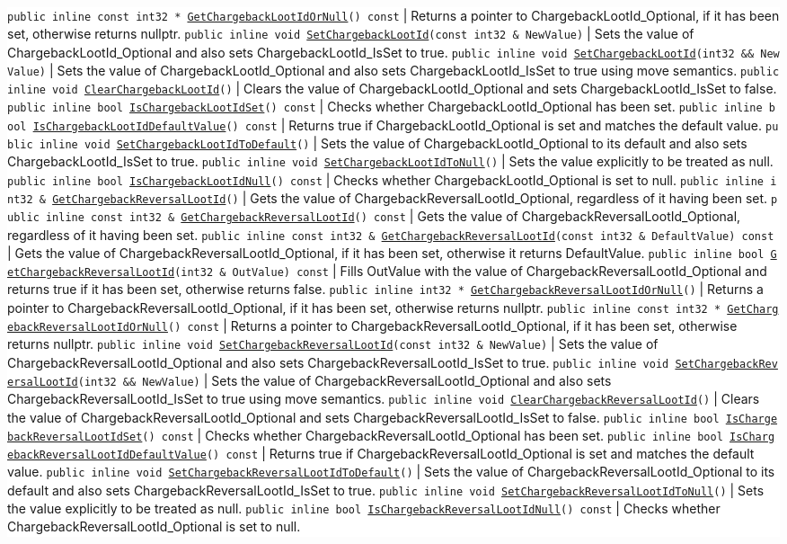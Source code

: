 `public inline const int32 * `[`GetChargebackLootIdOrNull`](#structFRHAPI__LootEntitlement_1a5ad03f22bcc4b3dfbf4262cc6e1c7c23)`() const` | Returns a pointer to ChargebackLootId_Optional, if it has been set, otherwise returns nullptr.
`public inline void `[`SetChargebackLootId`](#structFRHAPI__LootEntitlement_1a2b64faa543dd5f4b272b4ce3977f1886)`(const int32 & NewValue)` | Sets the value of ChargebackLootId_Optional and also sets ChargebackLootId_IsSet to true.
`public inline void `[`SetChargebackLootId`](#structFRHAPI__LootEntitlement_1ac81528dd24935bd845e1a55b43ab6078)`(int32 && NewValue)` | Sets the value of ChargebackLootId_Optional and also sets ChargebackLootId_IsSet to true using move semantics.
`public inline void `[`ClearChargebackLootId`](#structFRHAPI__LootEntitlement_1a25a0c1795e1029da2535636175661589)`()` | Clears the value of ChargebackLootId_Optional and sets ChargebackLootId_IsSet to false.
`public inline bool `[`IsChargebackLootIdSet`](#structFRHAPI__LootEntitlement_1a2e12b5962cf569047d18970822963838)`() const` | Checks whether ChargebackLootId_Optional has been set.
`public inline bool `[`IsChargebackLootIdDefaultValue`](#structFRHAPI__LootEntitlement_1a7fa2819951a44be101b5e3e5bbf5c2df)`() const` | Returns true if ChargebackLootId_Optional is set and matches the default value.
`public inline void `[`SetChargebackLootIdToDefault`](#structFRHAPI__LootEntitlement_1aa7b189956e3e1c7387144f63bea3ca6e)`()` | Sets the value of ChargebackLootId_Optional to its default and also sets ChargebackLootId_IsSet to true.
`public inline void `[`SetChargebackLootIdToNull`](#structFRHAPI__LootEntitlement_1aadf016a08ebe787488d994781f62f601)`()` | Sets the value explicitly to be treated as null.
`public inline bool `[`IsChargebackLootIdNull`](#structFRHAPI__LootEntitlement_1aa20aa1959136afd99c68a98529611bea)`() const` | Checks whether ChargebackLootId_Optional is set to null.
`public inline int32 & `[`GetChargebackReversalLootId`](#structFRHAPI__LootEntitlement_1a873825aacd4f517d0926f6a2d35aba10)`()` | Gets the value of ChargebackReversalLootId_Optional, regardless of it having been set.
`public inline const int32 & `[`GetChargebackReversalLootId`](#structFRHAPI__LootEntitlement_1ab11e4a69d75b84d7ef44eeb02315eae6)`() const` | Gets the value of ChargebackReversalLootId_Optional, regardless of it having been set.
`public inline const int32 & `[`GetChargebackReversalLootId`](#structFRHAPI__LootEntitlement_1a2e9e0ad5acbcea9fc8c76c18c77cb0a7)`(const int32 & DefaultValue) const` | Gets the value of ChargebackReversalLootId_Optional, if it has been set, otherwise it returns DefaultValue.
`public inline bool `[`GetChargebackReversalLootId`](#structFRHAPI__LootEntitlement_1a250e6b338fa8a6e22699458c60314074)`(int32 & OutValue) const` | Fills OutValue with the value of ChargebackReversalLootId_Optional and returns true if it has been set, otherwise returns false.
`public inline int32 * `[`GetChargebackReversalLootIdOrNull`](#structFRHAPI__LootEntitlement_1a14b252269b299990f8d8663f17611d6b)`()` | Returns a pointer to ChargebackReversalLootId_Optional, if it has been set, otherwise returns nullptr.
`public inline const int32 * `[`GetChargebackReversalLootIdOrNull`](#structFRHAPI__LootEntitlement_1adcbb2628e37890b345f7534f684ee0b5)`() const` | Returns a pointer to ChargebackReversalLootId_Optional, if it has been set, otherwise returns nullptr.
`public inline void `[`SetChargebackReversalLootId`](#structFRHAPI__LootEntitlement_1a89d0c8c15b34e6da8760509d74a9e2f0)`(const int32 & NewValue)` | Sets the value of ChargebackReversalLootId_Optional and also sets ChargebackReversalLootId_IsSet to true.
`public inline void `[`SetChargebackReversalLootId`](#structFRHAPI__LootEntitlement_1a3599bb72b2784514312a3f87ea599bbd)`(int32 && NewValue)` | Sets the value of ChargebackReversalLootId_Optional and also sets ChargebackReversalLootId_IsSet to true using move semantics.
`public inline void `[`ClearChargebackReversalLootId`](#structFRHAPI__LootEntitlement_1af984b3ff858dcac14e6d4f6fb79ad74e)`()` | Clears the value of ChargebackReversalLootId_Optional and sets ChargebackReversalLootId_IsSet to false.
`public inline bool `[`IsChargebackReversalLootIdSet`](#structFRHAPI__LootEntitlement_1af0921d58ce0a89ca283912e35c2fc080)`() const` | Checks whether ChargebackReversalLootId_Optional has been set.
`public inline bool `[`IsChargebackReversalLootIdDefaultValue`](#structFRHAPI__LootEntitlement_1aa0ba1b30005e46a5d6dc1d970308b1a7)`() const` | Returns true if ChargebackReversalLootId_Optional is set and matches the default value.
`public inline void `[`SetChargebackReversalLootIdToDefault`](#structFRHAPI__LootEntitlement_1a742527a3389dffb53537bed7a00a6749)`()` | Sets the value of ChargebackReversalLootId_Optional to its default and also sets ChargebackReversalLootId_IsSet to true.
`public inline void `[`SetChargebackReversalLootIdToNull`](#structFRHAPI__LootEntitlement_1a2e082d64933651446750008d7f384425)`()` | Sets the value explicitly to be treated as null.
`public inline bool `[`IsChargebackReversalLootIdNull`](#structFRHAPI__LootEntitlement_1a5e4824c938d23cb69a89f8e85d873f81)`() const` | Checks whether ChargebackReversalLootId_Optional is set to null.
